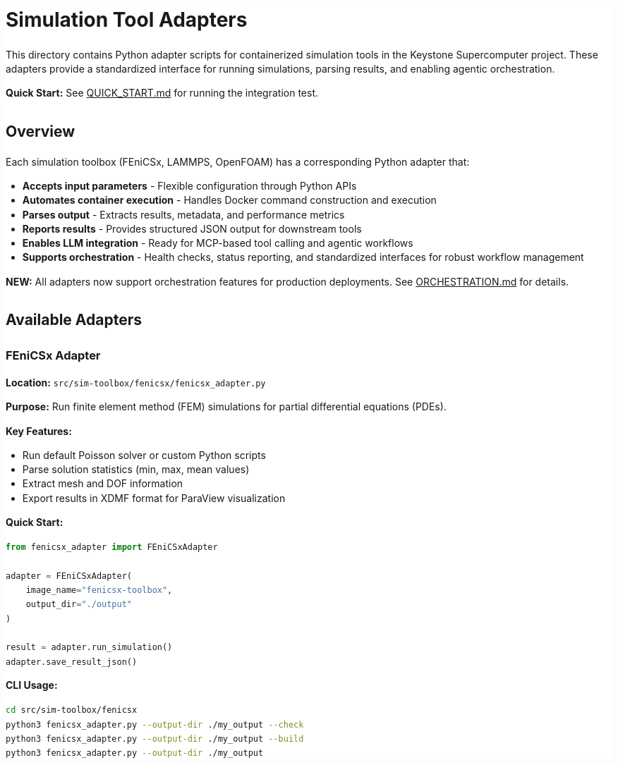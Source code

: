 # Simulation Tool Adapters

This directory contains Python adapter scripts for containerized simulation tools in the Keystone Supercomputer project. These adapters provide a standardized interface for running simulations, parsing results, and enabling agentic orchestration.

**Quick Start:** See [QUICK_START.md](./QUICK_START.md) for running the integration test.

## Overview

Each simulation toolbox (FEniCSx, LAMMPS, OpenFOAM) has a corresponding Python adapter that:

- **Accepts input parameters** - Flexible configuration through Python APIs
- **Automates container execution** - Handles Docker command construction and execution
- **Parses output** - Extracts results, metadata, and performance metrics
- **Reports results** - Provides structured JSON output for downstream tools
- **Enables LLM integration** - Ready for MCP-based tool calling and agentic workflows
- **Supports orchestration** - Health checks, status reporting, and standardized interfaces for robust workflow management

**NEW:** All adapters now support orchestration features for production deployments. See [ORCHESTRATION.md](./ORCHESTRATION.md) for details.

## Available Adapters

### FEniCSx Adapter

**Location:** `src/sim-toolbox/fenicsx/fenicsx_adapter.py`

**Purpose:** Run finite element method (FEM) simulations for partial differential equations (PDEs).

**Key Features:**
- Run default Poisson solver or custom Python scripts
- Parse solution statistics (min, max, mean values)
- Extract mesh and DOF information
- Export results in XDMF format for ParaView visualization

**Quick Start:**
```python
from fenicsx_adapter import FEniCSxAdapter

adapter = FEniCSxAdapter(
    image_name="fenicsx-toolbox",
    output_dir="./output"
)

result = adapter.run_simulation()
adapter.save_result_json()
```

**CLI Usage:**
```bash
cd src/sim-toolbox/fenicsx
python3 fenicsx_adapter.py --output-dir ./my_output --check
python3 fenicsx_adapter.py --output-dir ./my_output --build
python3 fenicsx_adapter.py --output-dir ./my_output
```
